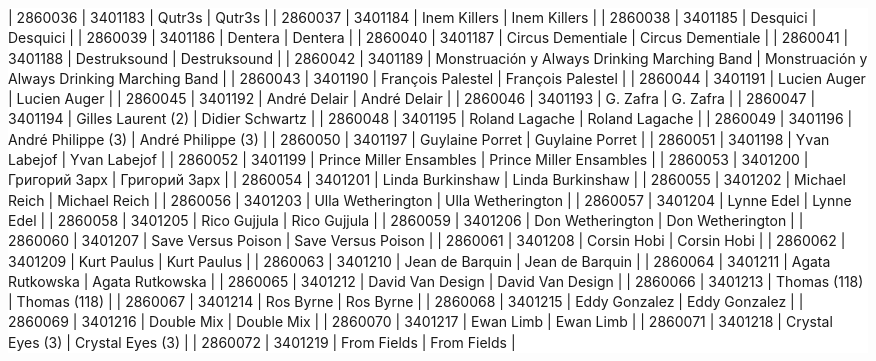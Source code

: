 | 2860036 | 3401183 | Qutr3s | Qutr3s |
| 2860037 | 3401184 | Inem Killers | Inem Killers |
| 2860038 | 3401185 | Desquici | Desquici |
| 2860039 | 3401186 | Dentera | Dentera |
| 2860040 | 3401187 | Circus Dementiale | Circus Dementiale |
| 2860041 | 3401188 | Destruksound | Destruksound |
| 2860042 | 3401189 | Monstruación y Always Drinking Marching Band | Monstruación y Always Drinking Marching Band |
| 2860043 | 3401190 | François Palestel | François Palestel |
| 2860044 | 3401191 | Lucien Auger | Lucien Auger |
| 2860045 | 3401192 | André Delair | André Delair |
| 2860046 | 3401193 | G. Zafra | G. Zafra |
| 2860047 | 3401194 | Gilles Laurent (2) | Didier Schwartz |
| 2860048 | 3401195 | Roland Lagache | Roland Lagache |
| 2860049 | 3401196 | André Philippe (3) | André Philippe (3) |
| 2860050 | 3401197 | Guylaine Porret | Guylaine Porret |
| 2860051 | 3401198 | Yvan Labejof | Yvan Labejof |
| 2860052 | 3401199 | Prince Miller Ensambles | Prince Miller Ensambles |
| 2860053 | 3401200 | Григорий Зарх | Григорий Зарх |
| 2860054 | 3401201 | Linda Burkinshaw | Linda Burkinshaw |
| 2860055 | 3401202 | Michael Reich | Michael Reich |
| 2860056 | 3401203 | Ulla Wetherington | Ulla Wetherington |
| 2860057 | 3401204 | Lynne Edel | Lynne Edel |
| 2860058 | 3401205 | Rico Gujjula | Rico Gujjula |
| 2860059 | 3401206 | Don Wetherington | Don Wetherington |
| 2860060 | 3401207 | Save Versus Poison | Save Versus Poison |
| 2860061 | 3401208 | Corsin Hobi | Corsin Hobi |
| 2860062 | 3401209 | Kurt Paulus | Kurt Paulus |
| 2860063 | 3401210 | Jean de Barquin | Jean de Barquin |
| 2860064 | 3401211 | Agata Rutkowska | Agata Rutkowska |
| 2860065 | 3401212 | David Van Design | David Van Design |
| 2860066 | 3401213 | Thomas (118) | Thomas (118) |
| 2860067 | 3401214 | Ros Byrne | Ros Byrne |
| 2860068 | 3401215 | Eddy Gonzalez | Eddy Gonzalez |
| 2860069 | 3401216 | Double Mix | Double Mix |
| 2860070 | 3401217 | Ewan Limb | Ewan Limb |
| 2860071 | 3401218 | Crystal Eyes (3) | Crystal Eyes (3) |
| 2860072 | 3401219 | From Fields | From Fields |
